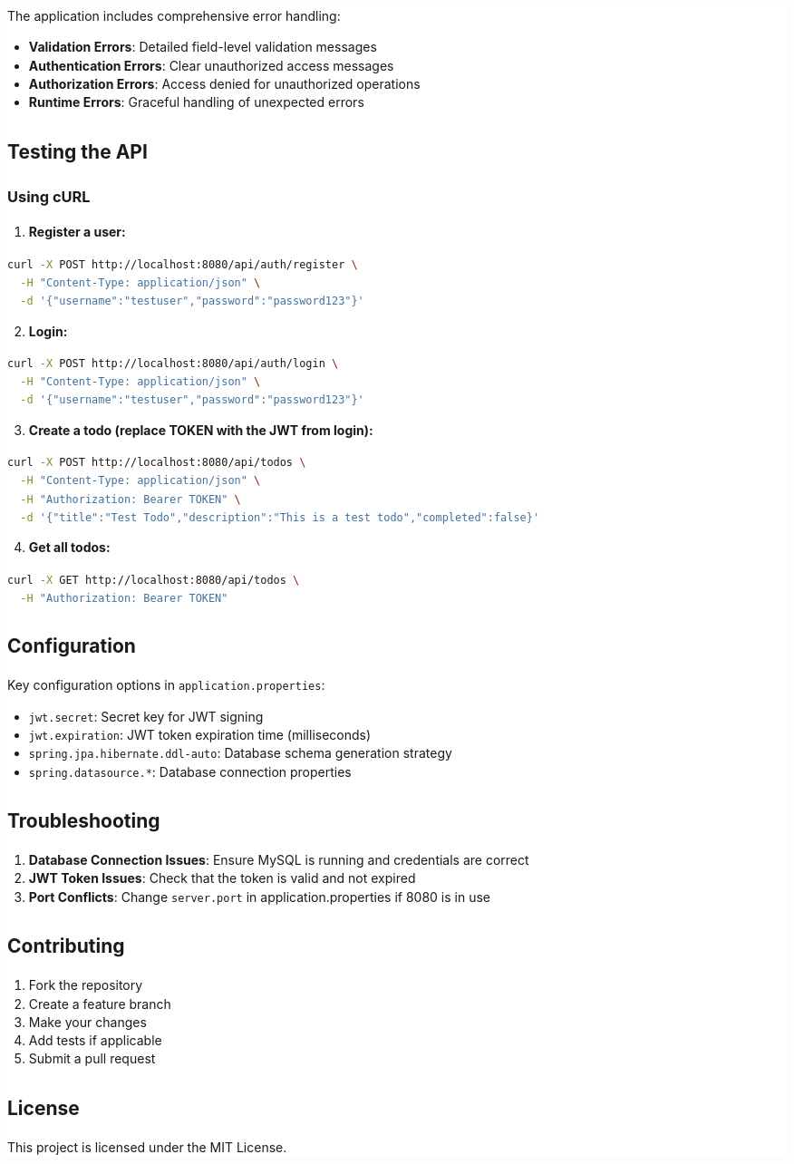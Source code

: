 The application includes comprehensive error handling:

- **Validation Errors**: Detailed field-level validation messages
- **Authentication Errors**: Clear unauthorized access messages
- **Authorization Errors**: Access denied for unauthorized operations
- **Runtime Errors**: Graceful handling of unexpected errors

## Testing the API

### Using cURL

1. **Register a user:**
```bash
curl -X POST http://localhost:8080/api/auth/register \
  -H "Content-Type: application/json" \
  -d '{"username":"testuser","password":"password123"}'
```

2. **Login:**
```bash
curl -X POST http://localhost:8080/api/auth/login \
  -H "Content-Type: application/json" \
  -d '{"username":"testuser","password":"password123"}'
```

3. **Create a todo (replace TOKEN with the JWT from login):**
```bash
curl -X POST http://localhost:8080/api/todos \
  -H "Content-Type: application/json" \
  -H "Authorization: Bearer TOKEN" \
  -d '{"title":"Test Todo","description":"This is a test todo","completed":false}'
```

4. **Get all todos:**
```bash
curl -X GET http://localhost:8080/api/todos \
  -H "Authorization: Bearer TOKEN"
```

## Configuration

Key configuration options in `application.properties`:

- `jwt.secret`: Secret key for JWT signing
- `jwt.expiration`: JWT token expiration time (milliseconds)
- `spring.jpa.hibernate.ddl-auto`: Database schema generation strategy
- `spring.datasource.*`: Database connection properties

## Troubleshooting

1. **Database Connection Issues**: Ensure MySQL is running and credentials are correct
2. **JWT Token Issues**: Check that the token is valid and not expired
3. **Port Conflicts**: Change `server.port` in application.properties if 8080 is in use

## Contributing

1. Fork the repository
2. Create a feature branch
3. Make your changes
4. Add tests if applicable
5. Submit a pull request

## License

This project is licensed under the MIT License. 
